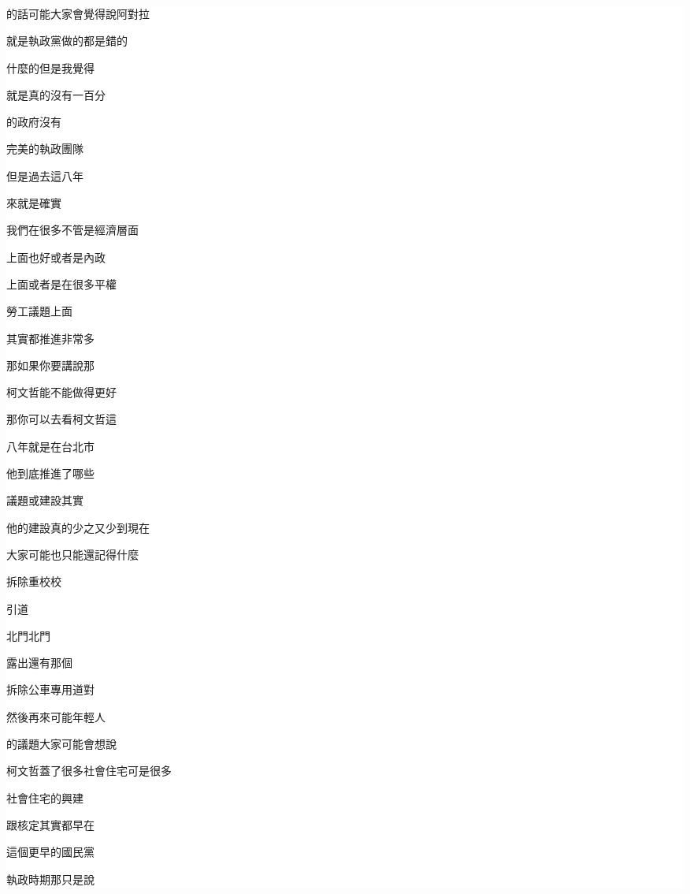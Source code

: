 的話可能大家會覺得說阿對拉

就是執政黨做的都是錯的

什麼的但是我覺得

就是真的沒有一百分

的政府沒有

完美的執政團隊

但是過去這八年

來就是確實

我們在很多不管是經濟層面

上面也好或者是內政

上面或者是在很多平權

勞工議題上面

其實都推進非常多

那如果你要講說那

柯文哲能不能做得更好

那你可以去看柯文哲這

八年就是在台北市

他到底推進了哪些

議題或建設其實

他的建設真的少之又少到現在

大家可能也只能還記得什麼

拆除重校校

引道

北門北門

露出還有那個

拆除公車專用道對

然後再來可能年輕人

的議題大家可能會想說

柯文哲蓋了很多社會住宅可是很多

社會住宅的興建

跟核定其實都早在

這個更早的國民黨

執政時期那只是說
